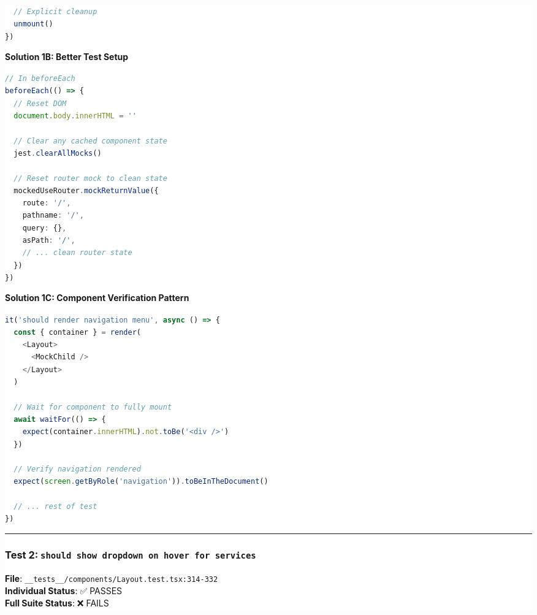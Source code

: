 ```typescript
  // Explicit cleanup
  unmount()
})
```

**Solution 1B: Better Test Setup**
```typescript
// In beforeEach
beforeEach(() => {
  // Reset DOM
  document.body.innerHTML = ''
  
  // Clear any cached component state
  jest.clearAllMocks()
  
  // Reset router mock to clean state
  mockedUseRouter.mockReturnValue({
    route: '/',
    pathname: '/',
    query: {},
    asPath: '/',
    // ... clean router state
  })
})
```

**Solution 1C: Component Verification Pattern**
```typescript
it('should render navigation menu', async () => {
  const { container } = render(
    <Layout>
      <MockChild />
    </Layout>
  )
  
  // Wait for component to fully mount
  await waitFor(() => {
    expect(container.innerHTML).not.toBe('<div />')
  })
  
  // Verify navigation rendered
  expect(screen.getByRole('navigation')).toBeInTheDocument()
  
  // ... rest of test
})
```

---

### Test 2: `should show dropdown on hover for services`
**File**: `__tests__/components/Layout.test.tsx:314-332`  
**Individual Status**: ✅ PASSES  
**Full Suite Status**: ❌ FAILS  
